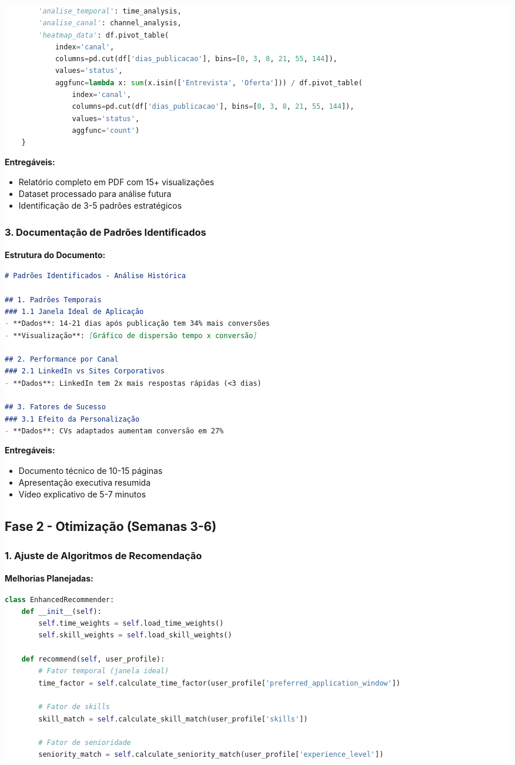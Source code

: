 ```python
        'analise_temporal': time_analysis,
        'analise_canal': channel_analysis,
        'heatmap_data': df.pivot_table(
            index='canal',
            columns=pd.cut(df['dias_publicacao'], bins=[0, 3, 8, 21, 55, 144]),
            values='status',
            aggfunc=lambda x: sum(x.isin(['Entrevista', 'Oferta'])) / df.pivot_table(
                index='canal',
                columns=pd.cut(df['dias_publicacao'], bins=[0, 3, 8, 21, 55, 144]),
                values='status',
                aggfunc='count')
    }
```

**Entregáveis:**
- Relatório completo em PDF com 15+ visualizações
- Dataset processado para análise futura
- Identificação de 3-5 padrões estratégicos

### 3. Documentação de Padrões Identificados

**Estrutura do Documento:**
```markdown
# Padrões Identificados - Análise Histórica

## 1. Padrões Temporais
### 1.1 Janela Ideal de Aplicação
- **Dados**: 14-21 dias após publicação tem 34% mais conversões
- **Visualização**: [Gráfico de dispersão tempo x conversão]

## 2. Performance por Canal
### 2.1 LinkedIn vs Sites Corporativos
- **Dados**: LinkedIn tem 2x mais respostas rápidas (<3 dias)

## 3. Fatores de Sucesso
### 3.1 Efeito da Personalização
- **Dados**: CVs adaptados aumentam conversão em 27%
```

**Entregáveis:**
- Documento técnico de 10-15 páginas
- Apresentação executiva resumida
- Vídeo explicativo de 5-7 minutos

## Fase 2 - Otimização (Semanas 3-6)

### 1. Ajuste de Algoritmos de Recomendação

**Melhorias Planejadas:**
```python
class EnhancedRecommender:
    def __init__(self):
        self.time_weights = self.load_time_weights()
        self.skill_weights = self.load_skill_weights()
        
    def recommend(self, user_profile):
        # Fator temporal (janela ideal)
        time_factor = self.calculate_time_factor(user_profile['preferred_application_window'])
        
        # Fator de skills
        skill_match = self.calculate_skill_match(user_profile['skills'])
        
        # Fator de senioridade
        seniority_match = self.calculate_seniority_match(user_profile['experience_level'])
```